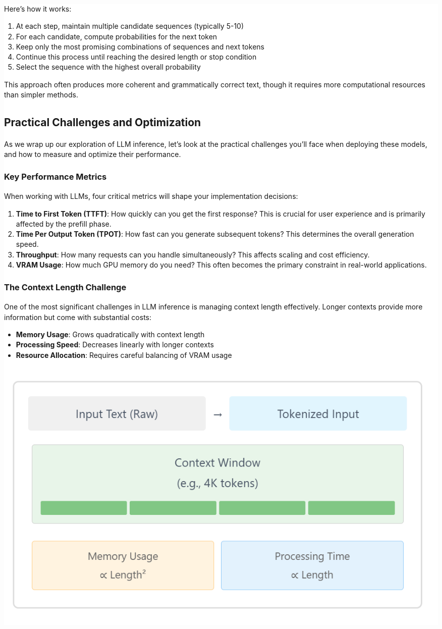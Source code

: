 Here’s how it works:

1. At each step, maintain multiple candidate sequences (typically 5-10)
2. For each candidate, compute probabilities for the next token
3. Keep only the most promising combinations of sequences and next tokens
4. Continue this process until reaching the desired length or stop condition
5. Select the sequence with the highest overall probability

This approach often produces more coherent and grammatically correct text, though it requires more computational resources than simpler methods.

## Practical Challenges and Optimization

As we wrap up our exploration of LLM inference, let’s look at the practical challenges you’ll face when deploying these models, and how to measure and optimize their performance.

### Key Performance Metrics

When working with LLMs, four critical metrics will shape your implementation decisions:

1. **Time to First Token (TTFT)**: How quickly can you get the first response? This is crucial for user experience and is primarily affected by the prefill phase.
2. **Time Per Output Token (TPOT)**: How fast can you generate subsequent tokens? This determines the overall generation speed.
3. **Throughput**: How many requests can you handle simultaneously? This affects scaling and cost efficiency.
4. **VRAM Usage**: How much GPU memory do you need? This often becomes the primary constraint in real-world applications.

### The Context Length Challenge

One of the most significant challenges in LLM inference is managing context length effectively. Longer contexts provide more information but come with substantial costs:

- **Memory Usage**: Grows quadratically with context length
- **Processing Speed**: Decreases linearly with longer contexts
- **Resource Allocation**: Requires careful balancing of VRAM usage

![ContextWindow](/images/ContextWindow.png)
